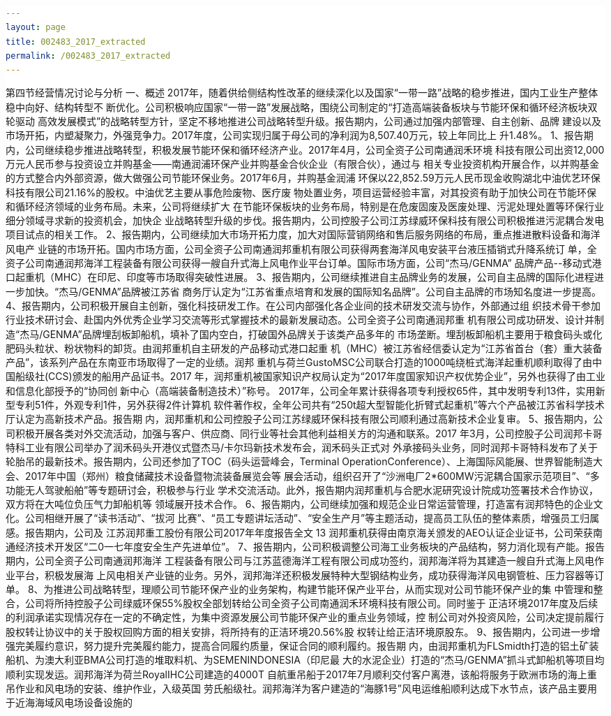 ```yaml
---
layout: page
title: 002483_2017_extracted
permalink: /002483_2017_extracted
---
```


第四节经营情况讨论与分析
一、概述
2017年，随着供给侧结构性改革的继续深化以及国家“一带一路”战略的稳步推进，国内工业生产整体稳中向好、结构转型不
断优化。公司积极响应国家“一带一路”发展战略，围绕公司制定的“打造高端装备板块与节能环保和循环经济板块双轮驱动
高效发展模式”的战略转型方针，坚定不移地推进公司战略转型升级。报告期内，公司通过加强内部管理、自主创新、品牌
建设以及市场开拓，内塑凝聚力，外强竞争力。2017年度，公司实现归属于母公司的净利润为8,507.40万元，较上年同比上
升1.48%。
1、报告期内，公司继续稳步推进战略转型，积极发展节能环保和循环经济产业。2017年4月，公司全资子公司南通润禾环境
科技有限公司出资12,000万元人民币参与投资设立并购基金——南通润浦环保产业并购基金合伙企业（有限合伙），通过与
相关专业投资机构开展合作，以并购基金的方式整合内外部资源，做大做强公司节能环保业务。2017年6月，并购基金润浦
环保以22,852.59万元人民币现金收购湖北中油优艺环保科技有限公司21.16%的股权。中油优艺主要从事危险废物、医疗废
物处置业务，项目运营经验丰富，对其投资有助于加快公司在节能环保和循环经济领域的业务布局。未来，公司将继续扩大
在节能环保板块的业务布局，特别是在危废固废及医废处理、污泥处理处置等环保行业细分领域寻求新的投资机会，加快企
业战略转型升级的步伐。报告期内，公司控股子公司江苏绿威环保科技有限公司积极推进污泥耦合发电项目试点的相关工作。
2、报告期内，公司继续加大市场开拓力度，加大对国际营销网络和售后服务网络的布局，重点推进散料设备和海洋风电产
业链的市场开拓。国内市场方面，公司全资子公司南通润邦重机有限公司获得两套海洋风电安装平台液压插销式升降系统订
单，全资子公司南通润邦海洋工程装备有限公司获得一艘自升式海上风电作业平台订单。国际市场方面，公司“杰马/GENMA”
品牌产品--移动式港口起重机（MHC）在印尼、印度等市场取得突破性进展。
3、报告期内，公司继续推进自主品牌业务的发展，公司自主品牌的国际化进程进一步加快。“杰马/GENMA”品牌被江苏省
商务厅认定为“江苏省重点培育和发展的国际知名品牌”。公司自主品牌的市场知名度进一步提高。
4、报告期内，公司积极开展自主创新，强化科技研发工作。在公司内部强化各企业间的技术研发交流与协作，外部通过组
织技术骨干参加行业技术研讨会、赴国内外优秀企业学习交流等形式掌握技术的最新发展动态。公司全资子公司南通润邦重
机有限公司成功研发、设计并制造“杰马/GENMA”品牌埋刮板卸船机，填补了国内空白，打破国外品牌关于该类产品多年的
市场垄断。埋刮板卸船机主要用于粮食码头或化肥码头粒状、粉状物料的卸货。由润邦重机自主研发的产品移动式港口起重
机（MHC）被江苏省经信委认定为“江苏省首台（套）重大装备产品”，该系列产品在东南亚市场取得了一定的业绩。润邦
重机与荷兰GustoMSC公司联合打造的1000吨绕桩式海洋起重机顺利取得了由中国船级社(CCS)颁发的船用产品证书。2017
年，润邦重机被国家知识产权局认定为“2017年度国家知识产权优势企业”，另外也获得了由工业和信息化部授予的“协同创
新中心（高端装备制造技术）”称号。
2017年，公司全年累计获得各项专利授权65件，其中发明专利13件，实用新型专利51件，外观专利1件，另外获得2件计算机
软件著作权，全年公司共有“250t超大型智能化折臂式起重机”等六个产品被江苏省科学技术厅认定为高新技术产品。报告期
内，润邦重机和公司控股子公司江苏绿威环保科技有限公司顺利通过高新技术企业复审。
5、报告期内，公司积极开展各类对外交流活动，加强与客户、供应商、同行业等社会其他利益相关方的沟通和联系。2017
年3月，公司控股子公司润邦卡哥特科工业有限公司举办了润禾码头开港仪式暨杰马/卡尔玛新技术发布会，润禾码头正式对
外承接码头业务，同时润邦卡哥特科发布了关于轮胎吊的最新技术。报告期内，公司还参加了TOC（码头运营峰会，Terminal
OperationConference）、上海国际风能展、世界智能制造大会、2017年中国（郑州）粮食储藏技术设备暨物流装备展览会等
展会活动，组织召开了“沙洲电厂2*600MW污泥耦合国家示范项目”、“多功能无人驾驶船舶”等专题研讨会，积极参与行业
学术交流活动。此外，报告期内润邦重机与合肥水泥研究设计院成功签署技术合作协议，双方将在大吨位负压气力卸船机等
领域展开技术合作。
6、报告期内，公司继续加强和规范企业日常运营管理，打造富有润邦特色的企业文化。公司相继开展了“读书活动”、“拔河
比赛”、“员工专题讲坛活动”、“安全生产月”等主题活动，提高员工队伍的整体素质，增强员工归属感。报告期内，公司及
江苏润邦重工股份有限公司2017年年度报告全文
13
润邦重机获得由南京海关颁发的AEO认证企业证书，公司荣获南通经济技术开发区“二0一七年度安全生产先进单位”。
7、报告期内，公司积极调整公司海工业务板块的产品结构，努力消化现有产能。报告期内，公司全资子公司南通润邦海洋
工程装备有限公司与江苏蓝德海洋工程有限公司成功签约，润邦海洋将为其建造一艘自升式海上风电作业平台，积极发展海
上风电相关产业链的业务。另外，润邦海洋还积极发展特种大型钢结构业务，成功获得海洋风电钢管桩、压力容器等订单。
8、为推进公司战略转型，理顺公司节能环保产业的业务架构，构建节能环保产业平台，从而实现对公司节能环保产业的集
中管理和整合，公司将所持控股子公司绿威环保55%股权全部划转给公司全资子公司南通润禾环境科技有限公司。同时鉴于
正洁环境2017年度及后续的利润承诺实现情况存在一定的不确定性，为集中资源发展公司节能环保产业的重点业务领域，控
制公司对外投资风险，公司决定提前履行股权转让协议中的关于股权回购方面的相关安排，将所持有的正洁环境20.56%股
权转让给正洁环境原股东。
9、报告期内，公司进一步增强完美履约意识，努力提升完美履约能力，提高合同履约质量，保证合同的顺利履约。报告期
内，由润邦重机为FLSmidth打造的铝土矿装船机、为澳大利亚BMA公司打造的堆取料机、为SEMENINDONESIA（印尼最
大的水泥企业）打造的“杰马/GENMA”抓斗式卸船机等项目均顺利实现发运。润邦海洋为荷兰RoyalIHC公司建造的4000T
自航重吊船于2017年7月顺利交付客户离港，该船将服务于欧洲市场的海上重吊作业和风电场的安装、维护作业，入级英国
劳氏船级社。润邦海洋为客户建造的“海豚1号”风电运维船顺利达成下水节点，该产品主要用于近海海域风电场设备设施的
